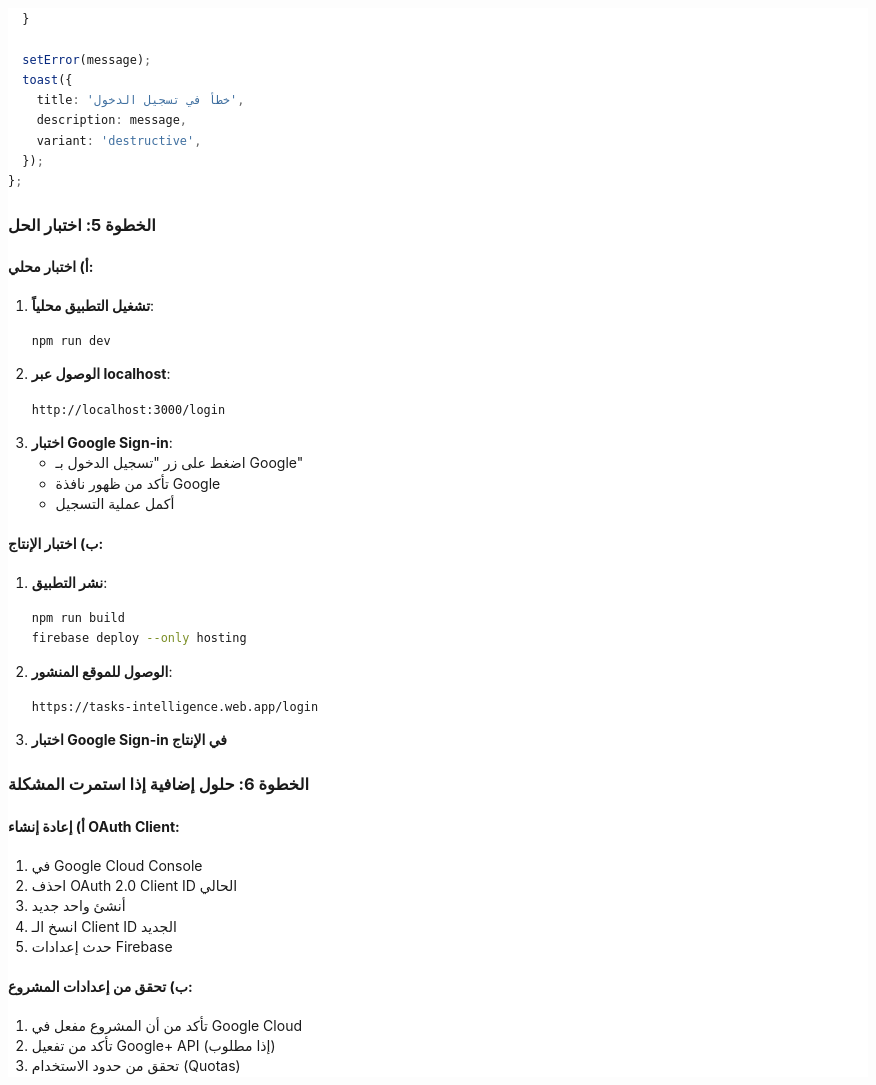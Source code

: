 ```typescript
  }

  setError(message);
  toast({
    title: 'خطأ في تسجيل الدخول',
    description: message,
    variant: 'destructive',
  });
};
```

### الخطوة 5: اختبار الحل

#### أ) اختبار محلي:
1. **تشغيل التطبيق محلياً**:
   ```bash
   npm run dev
   ```
2. **الوصول عبر localhost**:
   ```
   http://localhost:3000/login
   ```
3. **اختبار Google Sign-in**:
   - اضغط على زر "تسجيل الدخول بـ Google"
   - تأكد من ظهور نافذة Google
   - أكمل عملية التسجيل

#### ب) اختبار الإنتاج:
1. **نشر التطبيق**:
   ```bash
   npm run build
   firebase deploy --only hosting
   ```
2. **الوصول للموقع المنشور**:
   ```
   https://tasks-intelligence.web.app/login
   ```
3. **اختبار Google Sign-in في الإنتاج**

### الخطوة 6: حلول إضافية إذا استمرت المشكلة

#### أ) إعادة إنشاء OAuth Client:
1. في Google Cloud Console
2. احذف OAuth 2.0 Client ID الحالي
3. أنشئ واحد جديد
4. انسخ الـ Client ID الجديد
5. حدث إعدادات Firebase

#### ب) تحقق من إعدادات المشروع:
1. تأكد من أن المشروع مفعل في Google Cloud
2. تأكد من تفعيل Google+ API (إذا مطلوب)
3. تحقق من حدود الاستخدام (Quotas)
